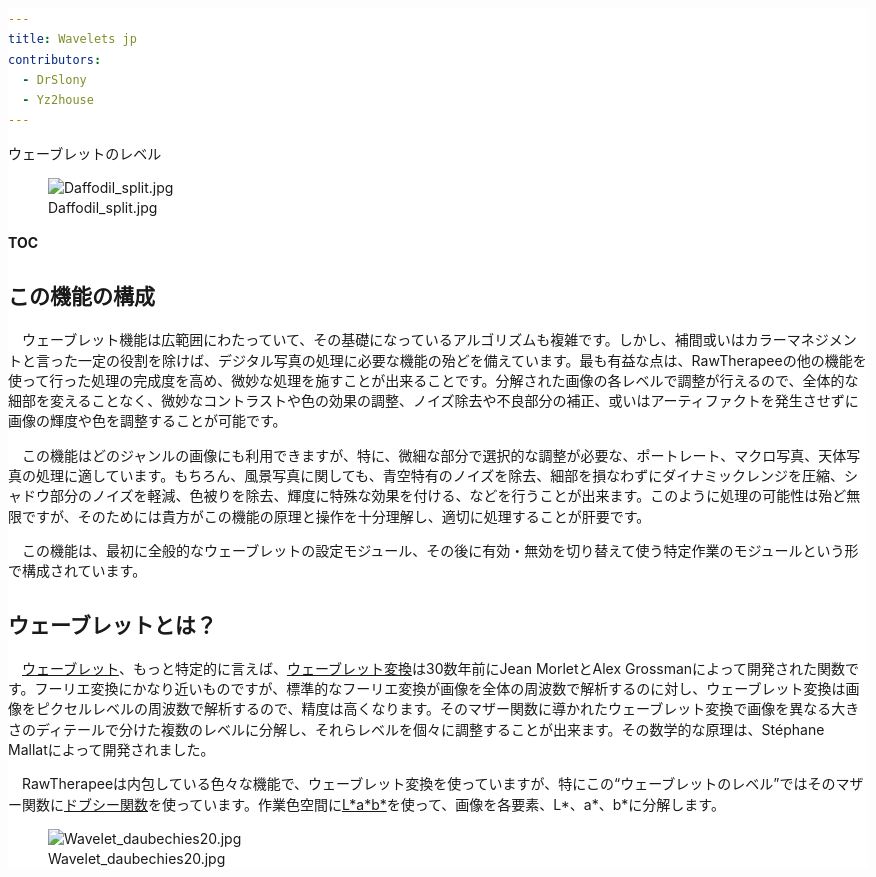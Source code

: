 ```yaml
---
title: Wavelets jp
contributors:
  - DrSlony
  - Yz2house
---
```


<div class="pagetitle">

ウェーブレットのレベル

</div>

<figure>
<img src="Daffodil_split.jpg" title="Daffodil_split.jpg" />
<figcaption>Daffodil_split.jpg</figcaption>
</figure>

__TOC__

## この機能の構成

　ウェーブレット機能は広範囲にわたっていて、その基礎になっているアルゴリズムも複雑です。しかし、補間或いはカラーマネジメントと言った一定の役割を除けば、デジタル写真の処理に必要な機能の殆どを備えています。最も有益な点は、RawTherapeeの他の機能を使って行った処理の完成度を高め、微妙な処理を施すことが出来ることです。分解された画像の各レベルで調整が行えるので、全体的な細部を変えることなく、微妙なコントラストや色の効果の調整、ノイズ除去や不良部分の補正、或いはアーティファクトを発生させずに画像の輝度や色を調整することが可能です。

　この機能はどのジャンルの画像にも利用できますが、特に、微細な部分で選択的な調整が必要な、ポートレート、マクロ写真、天体写真の処理に適しています。もちろん、風景写真に関しても、青空特有のノイズを除去、細部を損なわずにダイナミックレンジを圧縮、シャドウ部分のノイズを軽減、色被りを除去、輝度に特殊な効果を付ける、などを行うことが出来ます。このように処理の可能性は殆ど無限ですが、そのためには貴方がこの機能の原理と操作を十分理解し、適切に処理することが肝要です。

　この機能は、最初に全般的なウェーブレットの設定モジュール、その後に有効・無効を切り替えて使う特定作業のモジュールという形で構成されています。

## ウェーブレットとは？

　[ウェーブレット](http://ja.wikipedia.org/wiki/%E3%82%A6%E3%82%A7%E3%83%BC%E3%83%96%E3%83%AC%E3%83%83%E3%83%88)、もっと特定的に言えば、[ウェーブレット変換](http://ja.wikipedia.org/wiki/%E3%82%A6%E3%82%A7%E3%83%BC%E3%83%96%E3%83%AC%E3%83%83%E3%83%88%E5%A4%89%E6%8F%9B)は30数年前にJean
MorletとAlex
Grossmanによって開発された関数です。フーリエ変換にかなり近いものですが、標準的なフーリエ変換が画像を全体の周波数で解析するのに対し、ウェーブレット変換は画像をピクセルレベルの周波数で解析するので、精度は高くなります。そのマザー関数に導かれたウェーブレット変換で画像を異なる大きさのディテールで分けた複数のレベルに分解し、それらレベルを個々に調整することが出来ます。その数学的な原理は、Stéphane
Mallatによって開発されました。

　RawTherapeeは内包している色々な機能で、ウェーブレット変換を使っていますが、特にこの“ウェーブレットのレベル”ではそのマザー関数に[ドブシー関数](https://en.wikipedia.org/wiki/Daubechies_wavelet)を使っています。作業色空間に[L\*a\*b\*](https://ja.wikipedia.org/wiki/Lab%E8%89%B2%E7%A9%BA%E9%96%93)を使って、画像を各要素、L\*、a\*、b\*に分解します。

<figure>
<img src="Wavelet_daubechies20.jpg" title="Wavelet_daubechies20.jpg" />
<figcaption>Wavelet_daubechies20.jpg</figcaption>
</figure>

